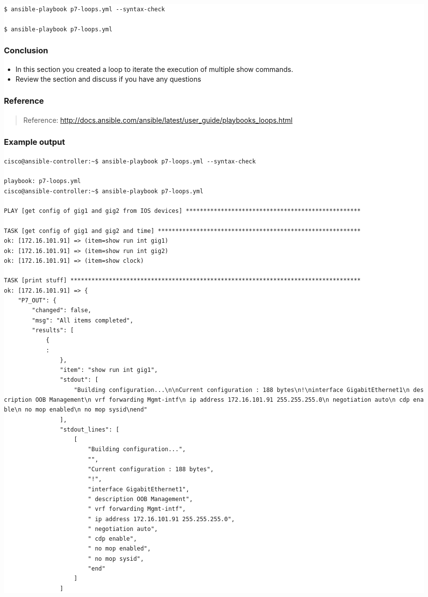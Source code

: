 ```
$ ansible-playbook p7-loops.yml --syntax-check

$ ansible-playbook p7-loops.yml
```
### Conclusion
- In this section you created a loop to iterate the execution of multiple show commands.
- Review the section and discuss if you have any questions


### Reference

> Reference: http://docs.ansible.com/ansible/latest/user_guide/playbooks_loops.html


### Example output
```
cisco@ansible-controller:~$ ansible-playbook p7-loops.yml --syntax-check

playbook: p7-loops.yml
cisco@ansible-controller:~$ ansible-playbook p7-loops.yml

PLAY [get config of gig1 and gig2 from IOS devices] **************************************************

TASK [get config of gig1 and gig2 and time] **********************************************************
ok: [172.16.101.91] => (item=show run int gig1)
ok: [172.16.101.91] => (item=show run int gig2)
ok: [172.16.101.91] => (item=show clock)

TASK [print stuff] ***********************************************************************************
ok: [172.16.101.91] => {
    "P7_OUT": {
        "changed": false,
        "msg": "All items completed",
        "results": [
            {
            :
                },
                "item": "show run int gig1",
                "stdout": [
                    "Building configuration...\n\nCurrent configuration : 188 bytes\n!\ninterface GigabitEthernet1\n description OOB Management\n vrf forwarding Mgmt-intf\n ip address 172.16.101.91 255.255.255.0\n negotiation auto\n cdp enable\n no mop enabled\n no mop sysid\nend"
                ],
                "stdout_lines": [
                    [
                        "Building configuration...",
                        "",
                        "Current configuration : 188 bytes",
                        "!",
                        "interface GigabitEthernet1",
                        " description OOB Management",
                        " vrf forwarding Mgmt-intf",
                        " ip address 172.16.101.91 255.255.255.0",
                        " negotiation auto",
                        " cdp enable",
                        " no mop enabled",
                        " no mop sysid",
                        "end"
                    ]
                ]
```